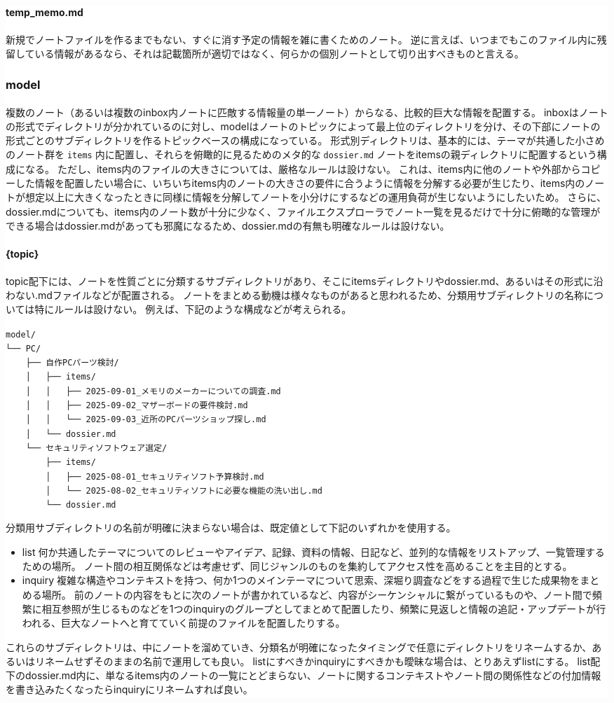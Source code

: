 #### temp_memo.md

新規でノートファイルを作るまでもない、すぐに消す予定の情報を雑に書くためのノート。
逆に言えば、いつまでもこのファイル内に残留している情報があるなら、それは記載箇所が適切ではなく、何らかの個別ノートとして切り出すべきものと言える。

### model

複数のノート（あるいは複数のinbox内ノートに匹敵する情報量の単一ノート）からなる、比較的巨大な情報を配置する。
inboxはノートの形式でディレクトリが分かれているのに対し、modelはノートのトピックによって最上位のディレクトリを分け、その下部にノートの形式ごとのサブディレクトリを作るトピックベースの構成になっている。
形式別ディレクトリは、基本的には、テーマが共通した小さめのノート群を `items` 内に配置し、それらを俯瞰的に見るためのメタ的な `dossier.md` ノートをitemsの親ディレクトリに配置するという構成になる。
ただし、items内のファイルの大きさについては、厳格なルールは設けない。
これは、items内に他のノートや外部からコピーした情報を配置したい場合に、いちいちitems内のノートの大きさの要件に合うように情報を分解する必要が生じたり、items内のノートが想定以上に大きくなったときに同様に情報を分解してノートを小分けにするなどの運用負荷が生じないようにしたいため。
さらに、dossier.mdについても、items内のノート数が十分に少なく、ファイルエクスプローラでノート一覧を見るだけで十分に俯瞰的な管理ができる場合はdossier.mdがあっても邪魔になるため、dossier.mdの有無も明確なルールは設けない。

#### {topic}

topic配下には、ノートを性質ごとに分類するサブディレクトリがあり、そこにitemsディレクトリやdossier.md、あるいはその形式に沿わない.mdファイルなどが配置される。
ノートをまとめる動機は様々なものがあると思われるため、分類用サブディレクトリの名称については特にルールは設けない。
例えば、下記のような構成などが考えられる。

```
model/
└── PC/
    ├── 自作PCパーツ検討/
    │   ├── items/
    │   │   ├── 2025-09-01_メモリのメーカーについての調査.md
    │   │   ├── 2025-09-02_マザーボードの要件検討.md
    │   │   └── 2025-09-03_近所のPCパーツショップ探し.md
    │   └── dossier.md
    └── セキュリティソフトウェア選定/
        ├── items/
        │   ├── 2025-08-01_セキュリティソフト予算検討.md
        │   └── 2025-08-02_セキュリティソフトに必要な機能の洗い出し.md
        └── dossier.md
```

分類用サブディレクトリの名前が明確に決まらない場合は、既定値として下記のいずれかを使用する。

- list
  何か共通したテーマについてのレビューやアイデア、記録、資料の情報、日記など、並列的な情報をリストアップ、一覧管理するための場所。
  ノート間の相互関係などは考慮せず、同じジャンルのものを集約してアクセス性を高めることを主目的とする。
- inquiry
  複雑な構造やコンテキストを持つ、何か1つのメインテーマについて思索、深堀り調査などをする過程で生じた成果物をまとめる場所。
  前のノートの内容をもとに次のノートが書かれているなど、内容がシーケンシャルに繋がっているものや、ノート間で頻繁に相互参照が生じるものなどを1つのinquiryのグループとしてまとめて配置したり、頻繁に見返しと情報の追記・アップデートが行われる、巨大なノートへと育てていく前提のファイルを配置したりする。

これらのサブディレクトリは、中にノートを溜めていき、分類名が明確になったタイミングで任意にディレクトリをリネームするか、あるいはリネームせずそのままの名前で運用しても良い。
listにすべきかinquiryにすべきかも曖昧な場合は、とりあえずlistにする。
list配下のdossier.md内に、単なるitems内のノートの一覧にとどまらない、ノートに関するコンテキストやノート間の関係性などの付加情報を書き込みたくなったらinquiryにリネームすれば良い。
